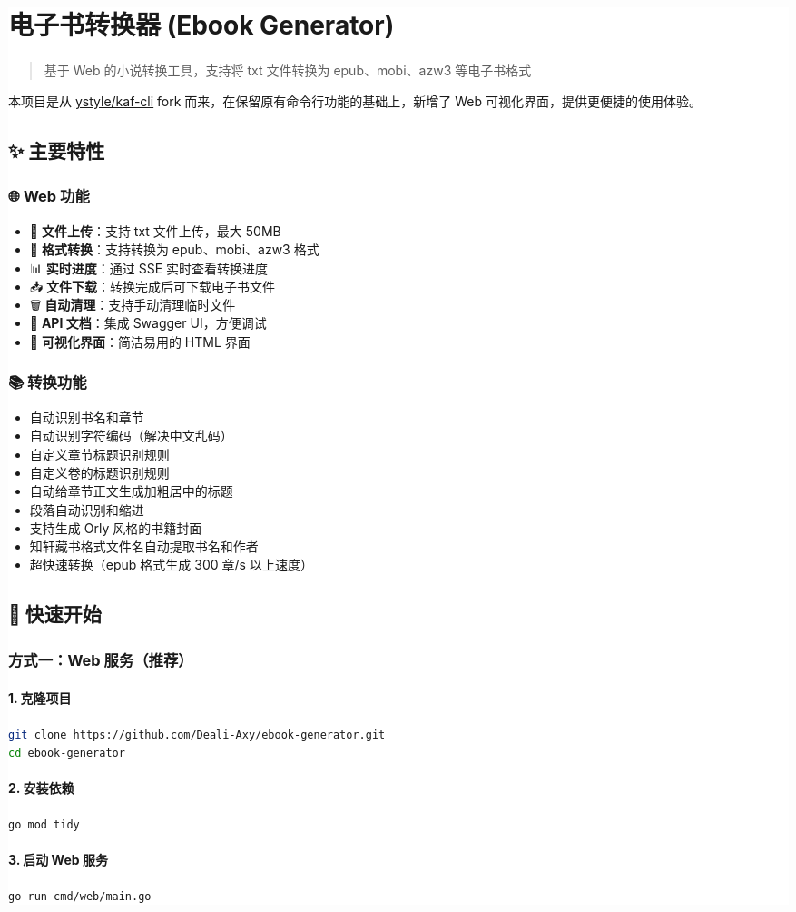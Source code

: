 # 电子书转换器 (Ebook Generator)

> 基于 Web 的小说转换工具，支持将 txt 文件转换为 epub、mobi、azw3 等电子书格式

本项目是从 [ystyle/kaf-cli](https://github.com/ystyle/kaf-cli) fork 而来，在保留原有命令行功能的基础上，新增了 Web 可视化界面，提供更便捷的使用体验。

## ✨ 主要特性

### 🌐 Web 功能
- 📁 **文件上传**：支持 txt 文件上传，最大 50MB
- 🔄 **格式转换**：支持转换为 epub、mobi、azw3 格式
- 📊 **实时进度**：通过 SSE 实时查看转换进度
- 📥 **文件下载**：转换完成后可下载电子书文件
- 🗑️ **自动清理**：支持手动清理临时文件
- 📖 **API 文档**：集成 Swagger UI，方便调试
- 🎨 **可视化界面**：简洁易用的 HTML 界面

### 📚 转换功能
- 自动识别书名和章节
- 自动识别字符编码（解决中文乱码）
- 自定义章节标题识别规则
- 自定义卷的标题识别规则
- 自动给章节正文生成加粗居中的标题
- 段落自动识别和缩进
- 支持生成 Orly 风格的书籍封面
- 知轩藏书格式文件名自动提取书名和作者
- 超快速转换（epub 格式生成 300 章/s 以上速度）

## 🚀 快速开始

### 方式一：Web 服务（推荐）

#### 1. 克隆项目

```bash
git clone https://github.com/Deali-Axy/ebook-generator.git
cd ebook-generator
```

#### 2. 安装依赖

```bash
go mod tidy
```

#### 3. 启动 Web 服务

```bash
go run cmd/web/main.go
```
